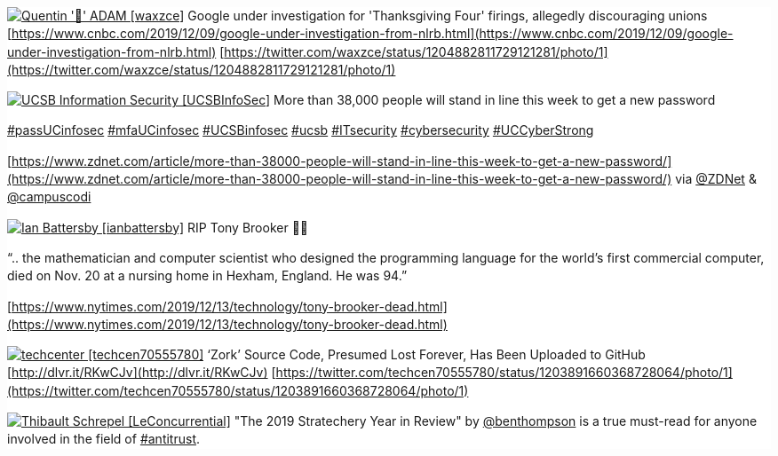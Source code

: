 </div>
<div class="tweet" data-status-id="1204882811729121300">

[<img alt="Quentin '🐧' ADAM [waxzce]" src="https://songhay.blob.core.windows.net:443/shared-social-twitter/waxzce.jpg" />](http://www.clever-cloud.com/)
Google under investigation for 'Thanksgiving Four' firings, allegedly discouraging unions [https://www.cnbc.com/2019/12/09/google-under-investigation-from-nlrb.html](https://www.cnbc.com/2019/12/09/google-under-investigation-from-nlrb.html) [https://twitter.com/waxzce/status/1204882811729121281/photo/1](https://twitter.com/waxzce/status/1204882811729121281/photo/1)

</div>
<div class="tweet" data-status-id="1207757406605725700">

[<img alt="UCSB Information Security [UCSBInfoSec]" src="https://songhay.blob.core.windows.net:443/shared-social-twitter/UCSBInfoSec.jpg" />](https://twitter.com/UCSBInfoSec)
More than 38,000 people will stand in line this week to get a new password 

[#passUCinfosec](https://twitter.com/search?q='%23passUCinfosec') [#mfaUCinfosec](https://twitter.com/search?q='%23mfaUCinfosec') [#UCSBinfosec](https://twitter.com/search?q='%23UCSBinfosec') [#ucsb](https://twitter.com/search?q='%23ucsb') [#ITsecurity](https://twitter.com/search?q='%23ITsecurity') [#cybersecurity](https://twitter.com/search?q='%23cybersecurity')  [#UCCyberStrong](https://twitter.com/search?q='%23UCCyberStrong')

[https://www.zdnet.com/article/more-than-38000-people-will-stand-in-line-this-week-to-get-a-new-password/](https://www.zdnet.com/article/more-than-38000-people-will-stand-in-line-this-week-to-get-a-new-password/) via [@ZDNet](https://twitter.com/@ZDNet) & [@campuscodi](https://twitter.com/@campuscodi)

</div>
<div class="tweet" data-status-id="1206264384349253600">

[<img alt="Ian Battersby [ianbattersby]" src="https://songhay.blob.core.windows.net:443/shared-social-twitter/ianbattersby.jpg" />](https://www.linkedin.com/in/ianbattersby)
RIP Tony Brooker 🙇‍♂️

“.. the mathematician and computer scientist who designed the programming language for the world’s first commercial computer, died on Nov. 20 at a nursing home in Hexham, England. He was 94.”

[https://www.nytimes.com/2019/12/13/technology/tony-brooker-dead.html](https://www.nytimes.com/2019/12/13/technology/tony-brooker-dead.html)

</div>
<div class="tweet" data-status-id="1203891660368728000">

[<img alt="techcenter [techcen70555780]" src="https://songhay.blob.core.windows.net:443/shared-social-twitter/techcen70555780.jpg" />](https://twitter.com/techcen70555780)
‘Zork’ Source Code, Presumed Lost Forever, Has Been Uploaded to GitHub [http://dlvr.it/RKwCJv](http://dlvr.it/RKwCJv) [https://twitter.com/techcen70555780/status/1203891660368728064/photo/1](https://twitter.com/techcen70555780/status/1203891660368728064/photo/1)

</div>
<div class="tweet" data-status-id="1207711959589818400">

[<img alt="Thibault Schrepel [LeConcurrential]" src="https://songhay.blob.core.windows.net:443/shared-social-twitter/LeConcurrential.png" />](http://thibaultschrepel.com/)
"The 2019 Stratechery Year in Review" by [@benthompson](https://twitter.com/@benthompson) is a true must-read for anyone involved in the field of [#antitrust](https://twitter.com/search?q='%23antitrust').
